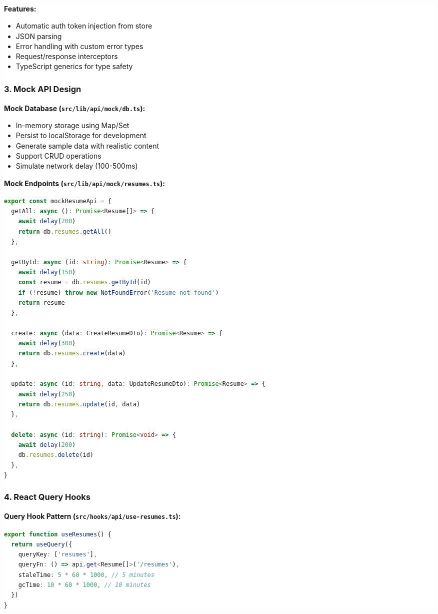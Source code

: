 **Features:**
- Automatic auth token injection from store
- JSON parsing
- Error handling with custom error types
- Request/response interceptors
- TypeScript generics for type safety

### 3. Mock API Design

**Mock Database (`src/lib/api/mock/db.ts`):**
- In-memory storage using Map/Set
- Persist to localStorage for development
- Generate sample data with realistic content
- Support CRUD operations
- Simulate network delay (100-500ms)

**Mock Endpoints (`src/lib/api/mock/resumes.ts`):**
```typescript
export const mockResumeApi = {
  getAll: async (): Promise<Resume[]> => {
    await delay(200)
    return db.resumes.getAll()
  },
  
  getById: async (id: string): Promise<Resume> => {
    await delay(150)
    const resume = db.resumes.getById(id)
    if (!resume) throw new NotFoundError('Resume not found')
    return resume
  },
  
  create: async (data: CreateResumeDto): Promise<Resume> => {
    await delay(300)
    return db.resumes.create(data)
  },
  
  update: async (id: string, data: UpdateResumeDto): Promise<Resume> => {
    await delay(250)
    return db.resumes.update(id, data)
  },
  
  delete: async (id: string): Promise<void> => {
    await delay(200)
    db.resumes.delete(id)
  },
}
```

### 4. React Query Hooks

**Query Hook Pattern (`src/hooks/api/use-resumes.ts`):**
```typescript
export function useResumes() {
  return useQuery({
    queryKey: ['resumes'],
    queryFn: () => api.get<Resume[]>('/resumes'),
    staleTime: 5 * 60 * 1000, // 5 minutes
    gcTime: 10 * 60 * 1000, // 10 minutes
  })
}
```

